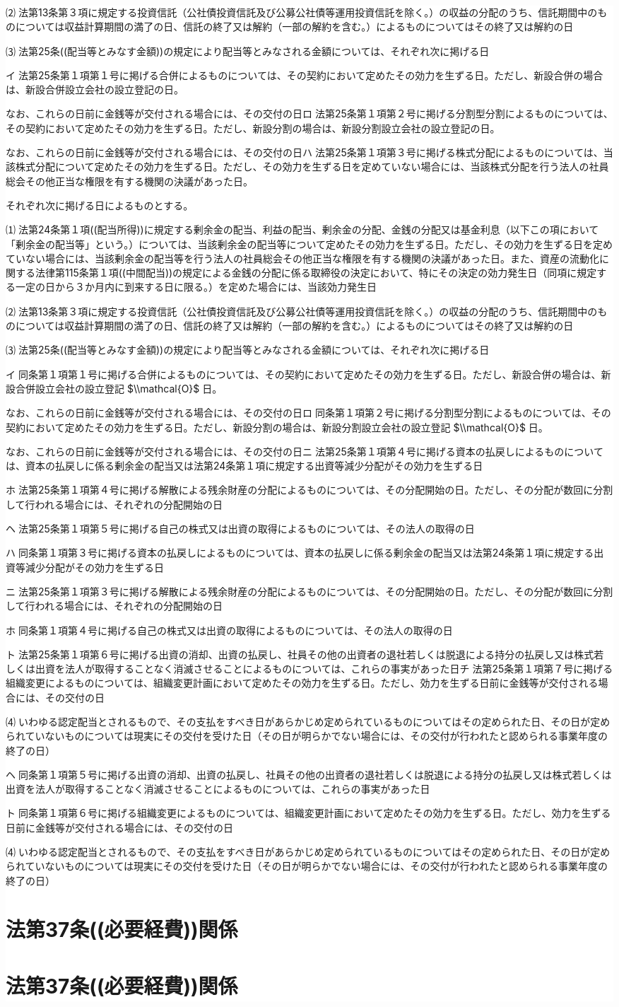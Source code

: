 ⑵ 法第13条第３項に規定する投資信託（公社債投資信託及び公募公社債等運用投資信託を除く。）の収益の分配のうち、信託期間中のものについては収益計算期間の満了の日、信託の終了又は解約（一部の解約を含む。）によるものについてはその終了又は解約の日

⑶ 法第25条((配当等とみなす金額))の規定により配当等とみなされる金額については、それぞれ次に掲げる日

イ 法第25条第１項第１号に掲げる合併によるものについては、その契約において定めたその効力を生ずる日。ただし、新設合併の場合は、新設合併設立会社の設立登記の日。

なお、これらの日前に金銭等が交付される場合には、その交付の日ロ 法第25条第１項第２号に掲げる分割型分割によるものについては、その契約において定めたその効力を生ずる日。ただし、新設分割の場合は、新設分割設立会社の設立登記の日。

なお、これらの日前に金銭等が交付される場合には、その交付の日ハ 法第25条第１項第３号に掲げる株式分配によるものについては、当該株式分配について定めたその効力を生ずる日。ただし、その効力を生ずる日を定めていない場合には、当該株式分配を行う法人の社員総会その他正当な権限を有する機関の決議があった日。

それぞれ次に掲げる日によるものとする。

⑴ 法第24条第１項((配当所得))に規定する剰余金の配当、利益の配当、剰余金の分配、金銭の分配又は基金利息（以下この項において「剰余金の配当等」という。）については、当該剰余金の配当等について定めたその効力を生ずる日。ただし、その効力を生ずる日を定めていない場合には、当該剰余金の配当等を行う法人の社員総会その他正当な権限を有する機関の決議があった日。また、資産の流動化に関する法律第115条第１項((中間配当))の規定による金銭の分配に係る取締役の決定において、特にその決定の効力発生日（同項に規定する一定の日から３か月内に到来する日に限る。）を定めた場合には、当該効力発生日

⑵ 法第13条第３項に規定する投資信託（公社債投資信託及び公募公社債等運用投資信託を除く。）の収益の分配のうち、信託期間中のものについては収益計算期間の満了の日、信託の終了又は解約（一部の解約を含む。）によるものについてはその終了又は解約の日

⑶ 法第25条((配当等とみなす金額))の規定により配当等とみなされる金額については、それぞれ次に掲げる日

イ 同条第１項第１号に掲げる合併によるものについては、その契約において定めたその効力を生ずる日。ただし、新設合併の場合は、新設合併設立会社の設立登記 $\\mathcal{O}$ 日。

なお、これらの日前に金銭等が交付される場合には、その交付の日ロ 同条第１項第２号に掲げる分割型分割によるものについては、その契約において定めたその効力を生ずる日。ただし、新設分割の場合は、新設分割設立会社の設立登記 $\\mathcal{O}$ 日。

なお、これらの日前に金銭等が交付される場合には、その交付の日ニ 法第25条第１項第４号に掲げる資本の払戻しによるものについては、資本の払戻しに係る剰余金の配当又は法第24条第１項に規定する出資等減少分配がその効力を生ずる日

ホ 法第25条第１項第４号に掲げる解散による残余財産の分配によるものについては、その分配開始の日。ただし、その分配が数回に分割して行われる場合には、それぞれの分配開始の日

ヘ 法第25条第１項第５号に掲げる自己の株式又は出資の取得によるものについては、その法人の取得の日

ハ 同条第１項第３号に掲げる資本の払戻しによるものについては、資本の払戻しに係る剰余金の配当又は法第24条第１項に規定する出資等減少分配がその効力を生ずる日

ニ 法第25条第１項第３号に掲げる解散による残余財産の分配によるものについては、その分配開始の日。ただし、その分配が数回に分割して行われる場合には、それぞれの分配開始の日

ホ 同条第１項第４号に掲げる自己の株式又は出資の取得によるものについては、その法人の取得の日

ト 法第25条第１項第６号に掲げる出資の消却、出資の払戻し、社員その他の出資者の退社若しくは脱退による持分の払戻し又は株式若しくは出資を法人が取得することなく消滅させることによるものについては、これらの事実があった日チ 法第25条第１項第７号に掲げる組織変更によるものについては、組織変更計画において定めたその効力を生ずる日。ただし、効力を生ずる日前に金銭等が交付される場合には、その交付の日

⑷ いわゆる認定配当とされるもので、その支払をすべき日があらかじめ定められているものについてはその定められた日、その日が定められていないものについては現実にその交付を受けた日（その日が明らかでない場合には、その交付が行われたと認められる事業年度の終了の日）

ヘ 同条第１項第５号に掲げる出資の消却、出資の払戻し、社員その他の出資者の退社若しくは脱退による持分の払戻し又は株式若しくは出資を法人が取得することなく消滅させることによるものについては、これらの事実があった日

ト 同条第１項第６号に掲げる組織変更によるものについては、組織変更計画において定めたその効力を生ずる日。ただし、効力を生ずる日前に金銭等が交付される場合には、その交付の日

⑷ いわゆる認定配当とされるもので、その支払をすべき日があらかじめ定められているものについてはその定められた日、その日が定められていないものについては現実にその交付を受けた日（その日が明らかでない場合には、その交付が行われたと認められる事業年度の終了の日）

# 法第37条((必要経費))関係

# 法第37条((必要経費))関係
